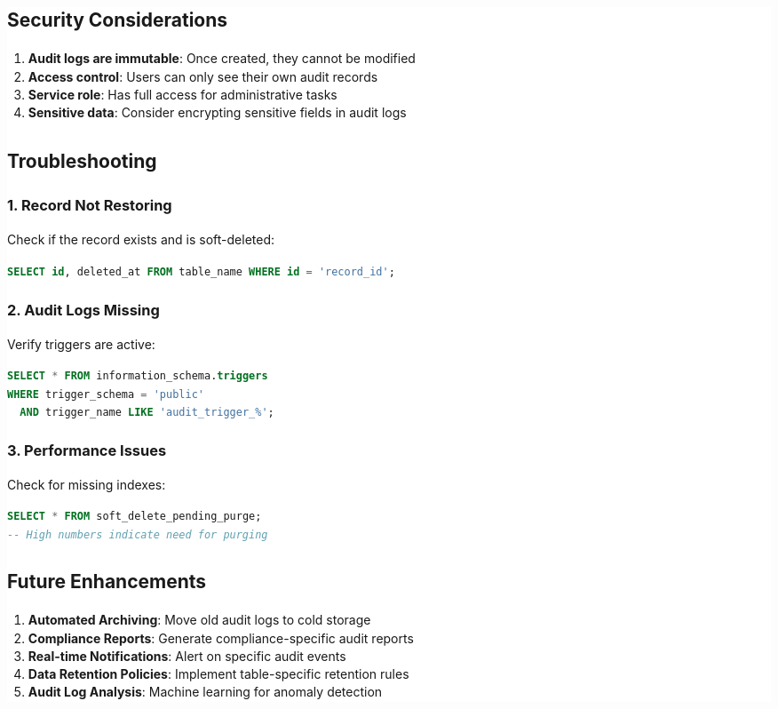 ## Security Considerations

1. **Audit logs are immutable**: Once created, they cannot be modified
2. **Access control**: Users can only see their own audit records
3. **Service role**: Has full access for administrative tasks
4. **Sensitive data**: Consider encrypting sensitive fields in audit logs

## Troubleshooting

### 1. Record Not Restoring
Check if the record exists and is soft-deleted:
```sql
SELECT id, deleted_at FROM table_name WHERE id = 'record_id';
```

### 2. Audit Logs Missing
Verify triggers are active:
```sql
SELECT * FROM information_schema.triggers 
WHERE trigger_schema = 'public' 
  AND trigger_name LIKE 'audit_trigger_%';
```

### 3. Performance Issues
Check for missing indexes:
```sql
SELECT * FROM soft_delete_pending_purge;
-- High numbers indicate need for purging
```

## Future Enhancements

1. **Automated Archiving**: Move old audit logs to cold storage
2. **Compliance Reports**: Generate compliance-specific audit reports
3. **Real-time Notifications**: Alert on specific audit events
4. **Data Retention Policies**: Implement table-specific retention rules
5. **Audit Log Analysis**: Machine learning for anomaly detection